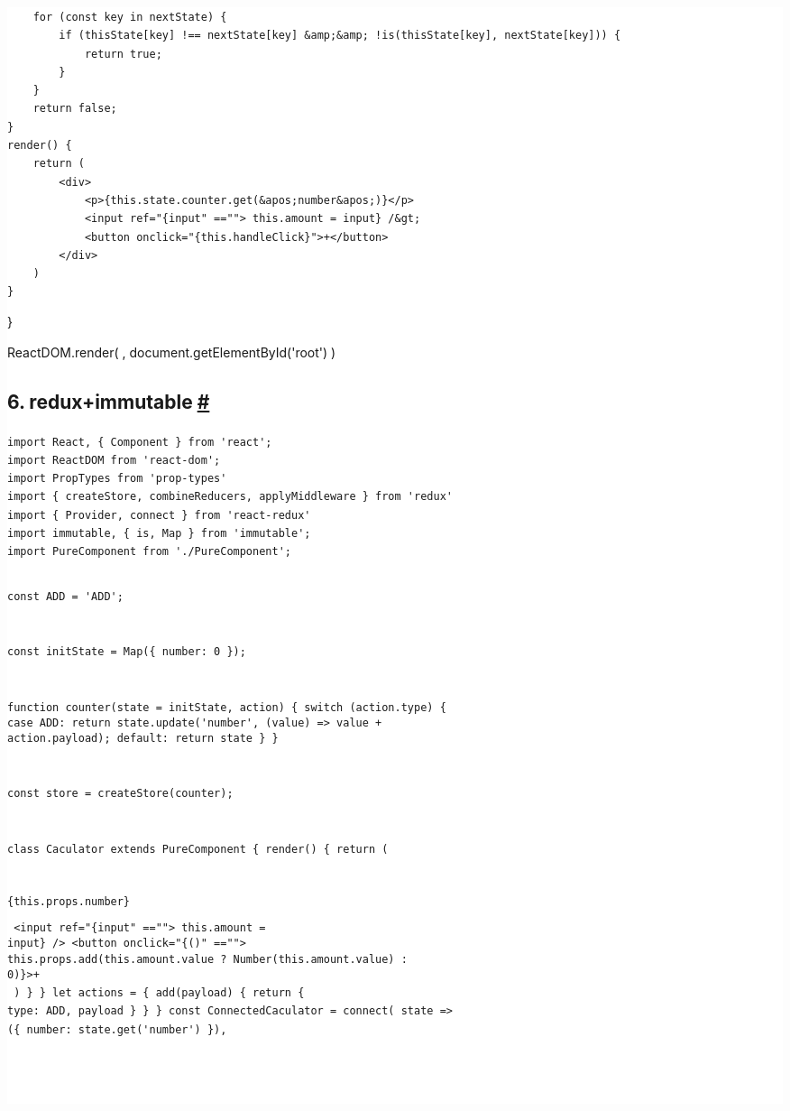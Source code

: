         for (const key in nextState) {
            if (thisState[key] !== nextState[key] &amp;&amp; !is(thisState[key], nextState[key])) {
                return true;
            }
        }
        return false;
    }
    render() {
        return (
            <div>
                <p>{this.state.counter.get(&apos;number&apos;)}</p>
                <input ref="{input" ==""> this.amount = input} /&gt;
                <button onclick="{this.handleClick}">+</button>
            </div>
        )
    }
}


ReactDOM.render(
    <caculator>,
    document.getElementById(&apos;root&apos;)
)
</caculator></code></pre>
<h2 id="t146. redux+immutable">6. redux+immutable <a href="#t146. redux+immutable"> # </a></h2>
<pre><code class="lang-js">import React, { Component } from &apos;react&apos;;
import ReactDOM from &apos;react-dom&apos;;
import PropTypes from &apos;prop-types&apos;
import { createStore, combineReducers, applyMiddleware } from &apos;redux&apos;
import { Provider, connect } from &apos;react-redux&apos;
import immutable, { is, Map } from &apos;immutable&apos;;
import PureComponent from &apos;./PureComponent&apos;;

const ADD = &apos;ADD&apos;;

const initState = Map({ number: 0 });

function counter(state = initState, action) {
    switch (action.type) {
        case ADD:
            return state.update(&apos;number&apos;, (value) =&gt; value + action.payload);
        default:
            return state
    }
}

const store = createStore(counter);

class Caculator extends PureComponent {
    render() {
        return (
            <div>
                <p>{this.props.number}</p>
                <input ref="{input" ==""> this.amount = input} /&gt;
                <button onclick="{()" ==""> this.props.add(this.amount.value ? Number(this.amount.value) : 0)}&gt;+</button>
            </div>
        )
    }
}
let actions = {
    add(payload) {
        return { type: ADD, payload }
    }
}
const ConnectedCaculator = connect(
    state =&gt; ({ number: state.get(&apos;number&apos;) }),